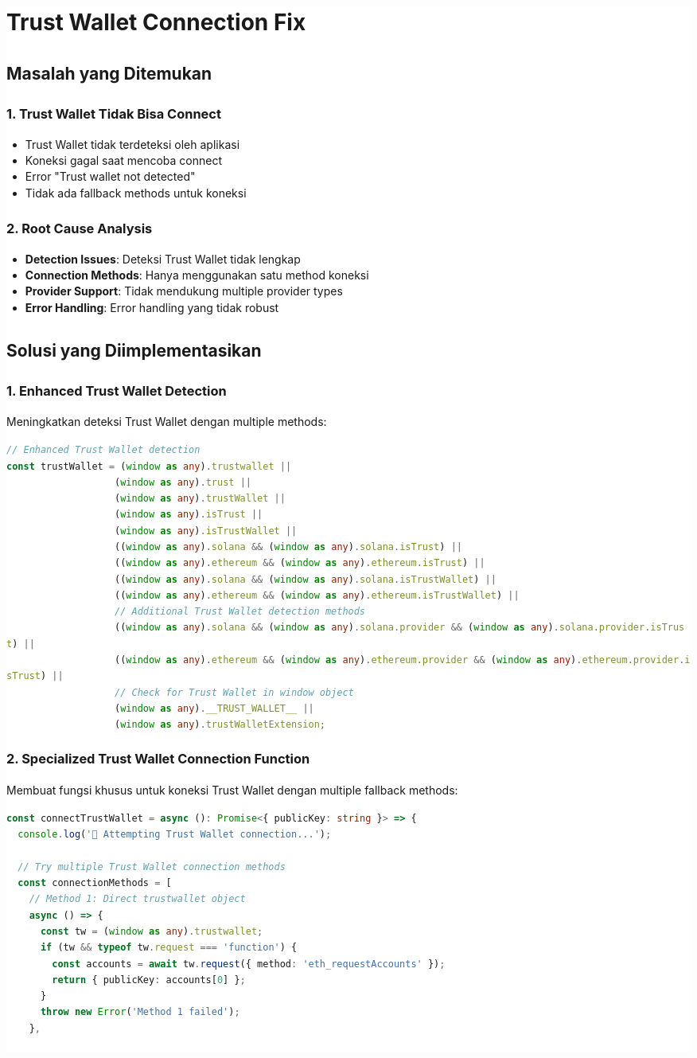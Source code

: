 # Trust Wallet Connection Fix

## Masalah yang Ditemukan

### 1. **Trust Wallet Tidak Bisa Connect**
- Trust Wallet tidak terdeteksi oleh aplikasi
- Koneksi gagal saat mencoba connect
- Error "Trust wallet not detected"
- Tidak ada fallback methods untuk koneksi

### 2. **Root Cause Analysis**
- **Detection Issues**: Deteksi Trust Wallet tidak lengkap
- **Connection Methods**: Hanya menggunakan satu method koneksi
- **Provider Support**: Tidak mendukung multiple provider types
- **Error Handling**: Error handling yang tidak robust

## Solusi yang Diimplementasikan

### 1. **Enhanced Trust Wallet Detection**
Meningkatkan deteksi Trust Wallet dengan multiple methods:

```typescript
// Enhanced Trust Wallet detection
const trustWallet = (window as any).trustwallet || 
                   (window as any).trust ||
                   (window as any).trustWallet ||
                   (window as any).isTrust ||
                   (window as any).isTrustWallet ||
                   ((window as any).solana && (window as any).solana.isTrust) ||
                   ((window as any).ethereum && (window as any).ethereum.isTrust) ||
                   ((window as any).solana && (window as any).solana.isTrustWallet) ||
                   ((window as any).ethereum && (window as any).ethereum.isTrustWallet) ||
                   // Additional Trust Wallet detection methods
                   ((window as any).solana && (window as any).solana.provider && (window as any).solana.provider.isTrust) ||
                   ((window as any).ethereum && (window as any).ethereum.provider && (window as any).ethereum.provider.isTrust) ||
                   // Check for Trust Wallet in window object
                   (window as any).__TRUST_WALLET__ ||
                   (window as any).trustWalletExtension;
```

### 2. **Specialized Trust Wallet Connection Function**
Membuat fungsi khusus untuk koneksi Trust Wallet dengan multiple fallback methods:

```typescript
const connectTrustWallet = async (): Promise<{ publicKey: string }> => {
  console.log('🔷 Attempting Trust Wallet connection...');
  
  // Try multiple Trust Wallet connection methods
  const connectionMethods = [
    // Method 1: Direct trustwallet object
    async () => {
      const tw = (window as any).trustwallet;
      if (tw && typeof tw.request === 'function') {
        const accounts = await tw.request({ method: 'eth_requestAccounts' });
        return { publicKey: accounts[0] };
      }
      throw new Error('Method 1 failed');
    },
    
```